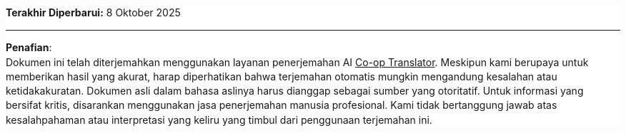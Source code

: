 
**Terakhir Diperbarui:** 8 Oktober 2025

---

**Penafian**:  
Dokumen ini telah diterjemahkan menggunakan layanan penerjemahan AI [Co-op Translator](https://github.com/Azure/co-op-translator). Meskipun kami berupaya untuk memberikan hasil yang akurat, harap diperhatikan bahwa terjemahan otomatis mungkin mengandung kesalahan atau ketidakakuratan. Dokumen asli dalam bahasa aslinya harus dianggap sebagai sumber yang otoritatif. Untuk informasi yang bersifat kritis, disarankan menggunakan jasa penerjemahan manusia profesional. Kami tidak bertanggung jawab atas kesalahpahaman atau interpretasi yang keliru yang timbul dari penggunaan terjemahan ini.